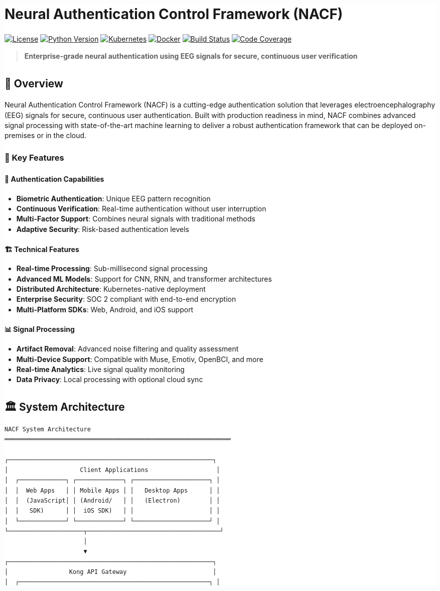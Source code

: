 # Neural Authentication Control Framework (NACF)

[![License](https://img.shields.io/badge/License-Apache%202.0-blue.svg)](https://opensource.org/licenses/Apache-2.0)
[![Python Version](https://img.shields.io/badge/python-3.8%2B-blue)](https://www.python.org/)
[![Kubernetes](https://img.shields.io/badge/kubernetes-1.19%2B-blue)](https://kubernetes.io/)
[![Docker](https://img.shields.io/badge/docker-ready-blue)](https://www.docker.com/)
[![Build Status](https://github.com/pratikacharya1234/NAFC/actions/workflows/ci.yml/badge.svg)](https://github.com/pratikacharya1234/NAFC/actions)
[![Code Coverage](https://codecov.io/gh/pratikacharya1234/NAFC/branch/main/graph/badge.svg)](https://codecov.io/gh/pratikacharya1234/NAFC)

> **Enterprise-grade neural authentication using EEG signals for secure, continuous user verification**

## 🌟 Overview

Neural Authentication Control Framework (NACF) is a cutting-edge authentication solution that leverages electroencephalography (EEG) signals for secure, continuous user authentication. Built with production readiness in mind, NACF combines advanced signal processing with state-of-the-art machine learning to deliver a robust authentication framework that can be deployed on-premises or in the cloud.

### 🎯 Key Features

#### 🔐 Authentication Capabilities
- **Biometric Authentication**: Unique EEG pattern recognition
- **Continuous Verification**: Real-time authentication without user interruption
- **Multi-Factor Support**: Combines neural signals with traditional methods
- **Adaptive Security**: Risk-based authentication levels

#### 🏗️ Technical Features
- **Real-time Processing**: Sub-millisecond signal processing
- **Advanced ML Models**: Support for CNN, RNN, and transformer architectures
- **Distributed Architecture**: Kubernetes-native deployment
- **Enterprise Security**: SOC 2 compliant with end-to-end encryption
- **Multi-Platform SDKs**: Web, Android, and iOS support

#### 📊 Signal Processing
- **Artifact Removal**: Advanced noise filtering and quality assessment
- **Multi-Device Support**: Compatible with Muse, Emotiv, OpenBCI, and more
- **Real-time Analytics**: Live signal quality monitoring
- **Data Privacy**: Local processing with optional cloud sync

## 🏛️ System Architecture

```
NACF System Architecture
═══════════════════════════════════════════════════════════════

┌─────────────────────────────────────────────────────────┐
│                    Client Applications                   │
│  ┌─────────────┐ ┌─────────────┐ ┌─────────────────────┐ │
│  │  Web Apps   │ │ Mobile Apps │ │   Desktop Apps      │ │
│  │  (JavaScript│ │ (Android/   │ │   (Electron)        │ │
│  │   SDK)      │ │  iOS SDK)   │ │                     │ │
│  └─────────────┘ └─────────────┘ └─────────────────────┘ │
└─────────────────────┬─────────────────────────────────────┘
                      │
                      ▼
┌─────────────────────────────────────────────────────────┐
│                 Kong API Gateway                        │
│  ┌─────────────────────────────────────────────────────┐ │
```